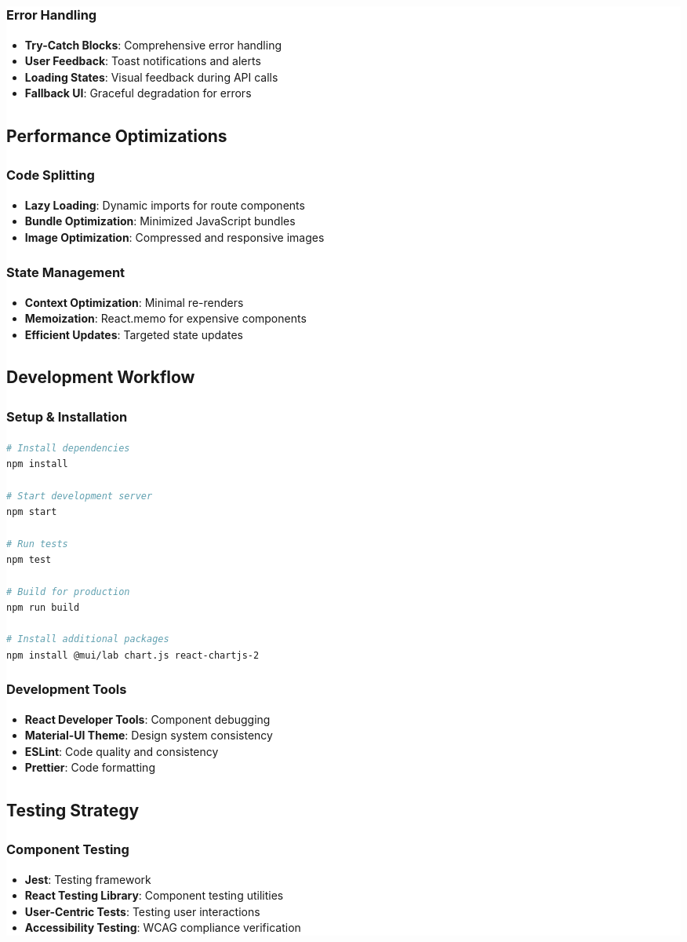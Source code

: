 ### **Error Handling**
- **Try-Catch Blocks**: Comprehensive error handling
- **User Feedback**: Toast notifications and alerts
- **Loading States**: Visual feedback during API calls
- **Fallback UI**: Graceful degradation for errors

## Performance Optimizations

### **Code Splitting**
- **Lazy Loading**: Dynamic imports for route components
- **Bundle Optimization**: Minimized JavaScript bundles
- **Image Optimization**: Compressed and responsive images

### **State Management**
- **Context Optimization**: Minimal re-renders
- **Memoization**: React.memo for expensive components
- **Efficient Updates**: Targeted state updates

## Development Workflow

### **Setup & Installation**
```bash
# Install dependencies
npm install

# Start development server
npm start

# Run tests
npm test

# Build for production
npm run build

# Install additional packages
npm install @mui/lab chart.js react-chartjs-2
```

### **Development Tools**
- **React Developer Tools**: Component debugging
- **Material-UI Theme**: Design system consistency
- **ESLint**: Code quality and consistency
- **Prettier**: Code formatting

## Testing Strategy

### **Component Testing**
- **Jest**: Testing framework
- **React Testing Library**: Component testing utilities
- **User-Centric Tests**: Testing user interactions
- **Accessibility Testing**: WCAG compliance verification
